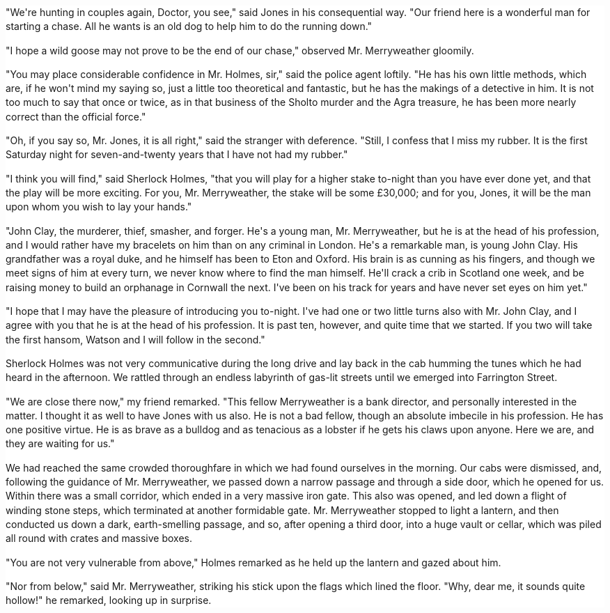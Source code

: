 "We're hunting in couples again, Doctor, you see," said Jones in his consequential way. "Our friend here is a wonderful man for starting a chase. All he wants is an old dog to help him to do the running down."

"I hope a wild goose may not prove to be the end of our chase," observed Mr. Merryweather gloomily.

"You may place considerable confidence in Mr. Holmes, sir," said the police agent loftily. "He has his own little methods, which are, if he won't mind my saying so, just a little too theoretical and fantastic, but he has the makings of a detective in him. It is not too much to say that once or twice, as in that business of the Sholto murder and the Agra treasure, he has been more nearly correct than the official force."

"Oh, if you say so, Mr. Jones, it is all right," said the stranger with deference. "Still, I confess that I miss my rubber. It is the first Saturday night for seven-and-twenty years that I have not had my rubber."

"I think you will find," said Sherlock Holmes, "that you will play for a higher stake to-night than you have ever done yet, and that the play will be more exciting. For you, Mr. Merryweather, the stake will be some £30,000; and for you, Jones, it will be the man upon whom you wish to lay your hands."

"John Clay, the murderer, thief, smasher, and forger. He's a young man, Mr. Merryweather, but he is at the head of his profession, and I would rather have my bracelets on him than on any criminal in London. He's a remarkable man, is young John Clay. His grandfather was a royal duke, and he himself has been to Eton and Oxford. His brain is as cunning as his fingers, and though we meet signs of him at every turn, we never know where to find the man himself. He'll crack a crib in Scotland one week, and be raising money to build an orphanage in Cornwall the next. I've been on his track for years and have never set eyes on him yet."

"I hope that I may have the pleasure of introducing you to-night. I've had one or two little turns also with Mr. John Clay, and I agree with you that he is at the head of his profession. It is past ten, however, and quite time that we started. If you two will take the first hansom, Watson and I will follow in the second."

Sherlock Holmes was not very communicative during the long drive and lay back in the cab humming the tunes which he had heard in the afternoon. We rattled through an endless labyrinth of gas-lit streets until we emerged into Farrington Street.

"We are close there now," my friend remarked. "This fellow Merryweather is a bank director, and personally interested in the matter. I thought it as well to have Jones with us also. He is not a bad fellow, though an absolute imbecile in his profession. He has one positive virtue. He is as brave as a bulldog and as tenacious as a lobster if he gets his claws upon anyone. Here we are, and they are waiting for us."

We had reached the same crowded thoroughfare in which we had found ourselves in the morning. Our cabs were dismissed, and, following the guidance of Mr. Merryweather, we passed down a narrow passage and through a side door, which he opened for us. Within there was a small corridor, which ended in a very massive iron gate. This also was opened, and led down a flight of winding stone steps, which terminated at another formidable gate. Mr. Merryweather stopped to light a lantern, and then conducted us down a dark, earth-smelling passage, and so, after opening a third door, into a huge vault or cellar, which was piled all round with crates and massive boxes.

"You are not very vulnerable from above," Holmes remarked as he held up the lantern and gazed about him.

"Nor from below," said Mr. Merryweather, striking his stick upon the flags which lined the floor. "Why, dear me, it sounds quite hollow!" he remarked, looking up in surprise.
